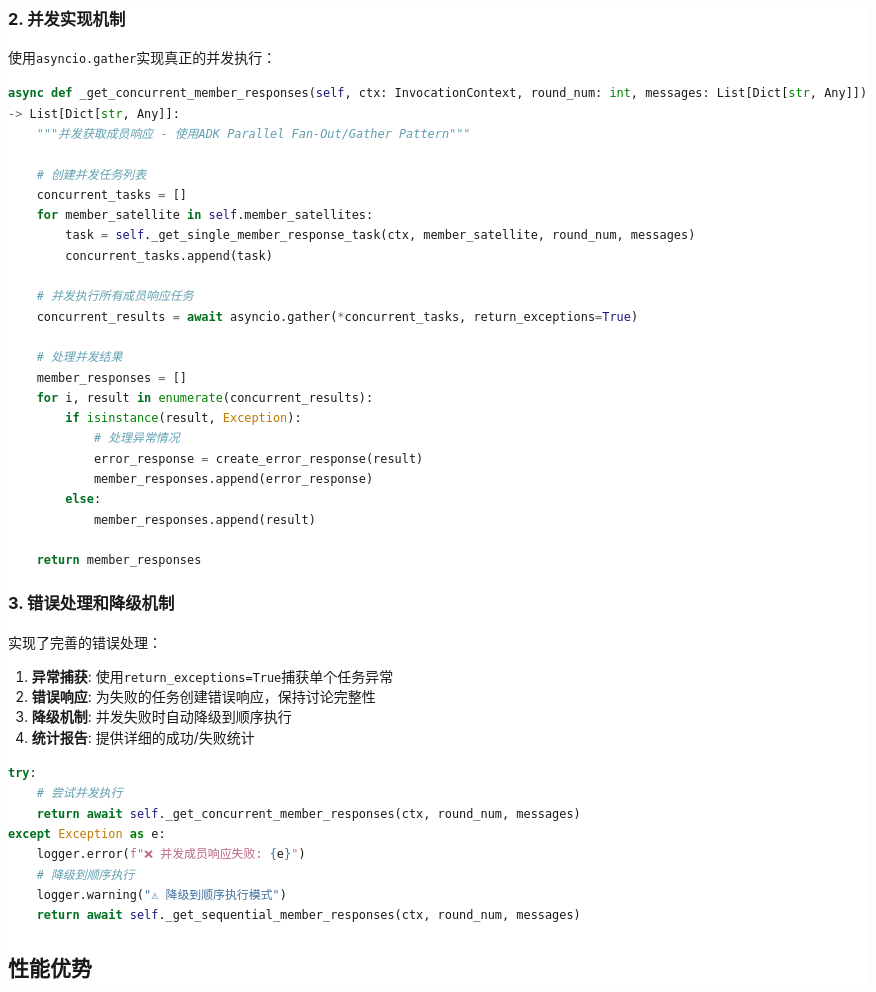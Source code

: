 ### 2. 并发实现机制

使用`asyncio.gather`实现真正的并发执行：

```python
async def _get_concurrent_member_responses(self, ctx: InvocationContext, round_num: int, messages: List[Dict[str, Any]]) -> List[Dict[str, Any]]:
    """并发获取成员响应 - 使用ADK Parallel Fan-Out/Gather Pattern"""
    
    # 创建并发任务列表
    concurrent_tasks = []
    for member_satellite in self.member_satellites:
        task = self._get_single_member_response_task(ctx, member_satellite, round_num, messages)
        concurrent_tasks.append(task)
    
    # 并发执行所有成员响应任务
    concurrent_results = await asyncio.gather(*concurrent_tasks, return_exceptions=True)
    
    # 处理并发结果
    member_responses = []
    for i, result in enumerate(concurrent_results):
        if isinstance(result, Exception):
            # 处理异常情况
            error_response = create_error_response(result)
            member_responses.append(error_response)
        else:
            member_responses.append(result)
    
    return member_responses
```

### 3. 错误处理和降级机制

实现了完善的错误处理：

1. **异常捕获**: 使用`return_exceptions=True`捕获单个任务异常
2. **错误响应**: 为失败的任务创建错误响应，保持讨论完整性
3. **降级机制**: 并发失败时自动降级到顺序执行
4. **统计报告**: 提供详细的成功/失败统计

```python
try:
    # 尝试并发执行
    return await self._get_concurrent_member_responses(ctx, round_num, messages)
except Exception as e:
    logger.error(f"❌ 并发成员响应失败: {e}")
    # 降级到顺序执行
    logger.warning("⚠️ 降级到顺序执行模式")
    return await self._get_sequential_member_responses(ctx, round_num, messages)
```

## 性能优势
